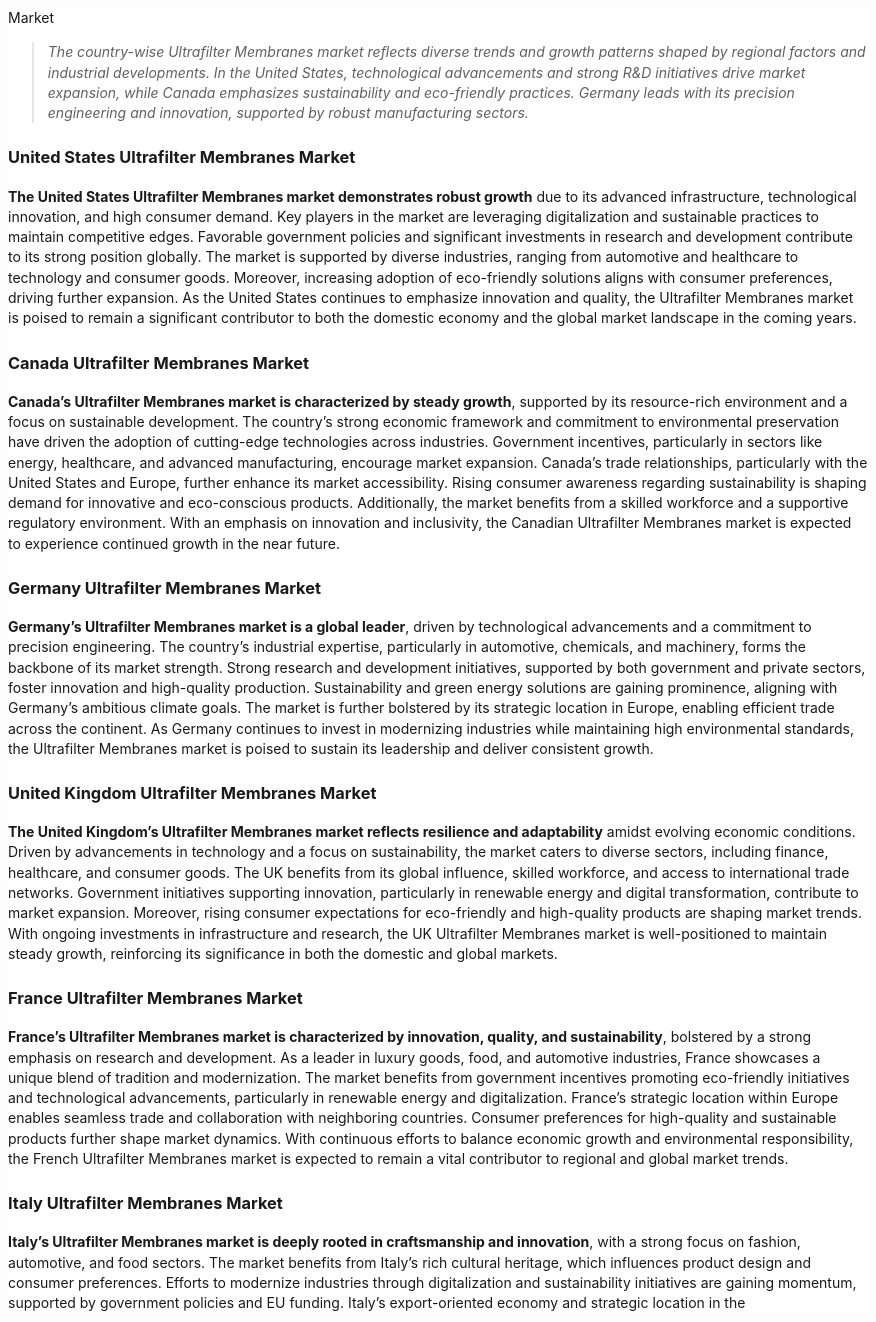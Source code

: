 Market<br /></span></h1><blockquote><p><em><span class="">The country-wise Ultrafilter Membranes market reflects diverse trends and growth patterns shaped by regional factors and industrial developments. In the United States, technological advancements and strong R&amp;D initiatives drive market expansion, while Canada emphasizes sustainability and eco-friendly practices. Germany leads with its precision engineering and innovation, supported by robust manufacturing sectors.</span></em></p></blockquote><h3><strong>United States Ultrafilter Membranes Market</strong></h3><p><strong>The United States Ultrafilter Membranes market demonstrates robust growth</strong> due to its advanced infrastructure, technological innovation, and high consumer demand. Key players in the market are leveraging digitalization and sustainable practices to maintain competitive edges. Favorable government policies and significant investments in research and development contribute to its strong position globally. The market is supported by diverse industries, ranging from automotive and healthcare to technology and consumer goods. Moreover, increasing adoption of eco-friendly solutions aligns with consumer preferences, driving further expansion. As the United States continues to emphasize innovation and quality, the Ultrafilter Membranes market is poised to remain a significant contributor to both the domestic economy and the global market landscape in the coming years.</p><h3><strong>Canada Ultrafilter Membranes Market</strong></h3><p><strong>Canada&rsquo;s Ultrafilter Membranes market is characterized by steady growth</strong>, supported by its resource-rich environment and a focus on sustainable development. The country&rsquo;s strong economic framework and commitment to environmental preservation have driven the adoption of cutting-edge technologies across industries. Government incentives, particularly in sectors like energy, healthcare, and advanced manufacturing, encourage market expansion. Canada&rsquo;s trade relationships, particularly with the United States and Europe, further enhance its market accessibility. Rising consumer awareness regarding sustainability is shaping demand for innovative and eco-conscious products. Additionally, the market benefits from a skilled workforce and a supportive regulatory environment. With an emphasis on innovation and inclusivity, the Canadian Ultrafilter Membranes market is expected to experience continued growth in the near future.</p><h3><strong>Germany Ultrafilter Membranes Market</strong></h3><p><strong>Germany&rsquo;s Ultrafilter Membranes market is a global leader</strong>, driven by technological advancements and a commitment to precision engineering. The country&rsquo;s industrial expertise, particularly in automotive, chemicals, and machinery, forms the backbone of its market strength. Strong research and development initiatives, supported by both government and private sectors, foster innovation and high-quality production. Sustainability and green energy solutions are gaining prominence, aligning with Germany&rsquo;s ambitious climate goals. The market is further bolstered by its strategic location in Europe, enabling efficient trade across the continent. As Germany continues to invest in modernizing industries while maintaining high environmental standards, the Ultrafilter Membranes market is poised to sustain its leadership and deliver consistent growth.</p><h3><strong>United Kingdom Ultrafilter Membranes Market</strong></h3><p><strong>The United Kingdom&rsquo;s Ultrafilter Membranes market reflects resilience and adaptability</strong> amidst evolving economic conditions. Driven by advancements in technology and a focus on sustainability, the market caters to diverse sectors, including finance, healthcare, and consumer goods. The UK benefits from its global influence, skilled workforce, and access to international trade networks. Government initiatives supporting innovation, particularly in renewable energy and digital transformation, contribute to market expansion. Moreover, rising consumer expectations for eco-friendly and high-quality products are shaping market trends. With ongoing investments in infrastructure and research, the UK Ultrafilter Membranes market is well-positioned to maintain steady growth, reinforcing its significance in both the domestic and global markets.</p><h3><strong>France Ultrafilter Membranes Market</strong></h3><p><strong>France&rsquo;s Ultrafilter Membranes market is characterized by innovation, quality, and sustainability</strong>, bolstered by a strong emphasis on research and development. As a leader in luxury goods, food, and automotive industries, France showcases a unique blend of tradition and modernization. The market benefits from government incentives promoting eco-friendly initiatives and technological advancements, particularly in renewable energy and digitalization. France&rsquo;s strategic location within Europe enables seamless trade and collaboration with neighboring countries. Consumer preferences for high-quality and sustainable products further shape market dynamics. With continuous efforts to balance economic growth and environmental responsibility, the French Ultrafilter Membranes market is expected to remain a vital contributor to regional and global market trends.</p><h3><strong>Italy Ultrafilter Membranes Market</strong></h3><p><strong>Italy&rsquo;s Ultrafilter Membranes market is deeply rooted in craftsmanship and innovation</strong>, with a strong focus on fashion, automotive, and food sectors. The market benefits from Italy&rsquo;s rich cultural heritage, which influences product design and consumer preferences. Efforts to modernize industries through digitalization and sustainability initiatives are gaining momentum, supported by government policies and EU funding. Italy&rsquo;s export-oriented economy and strategic location in the